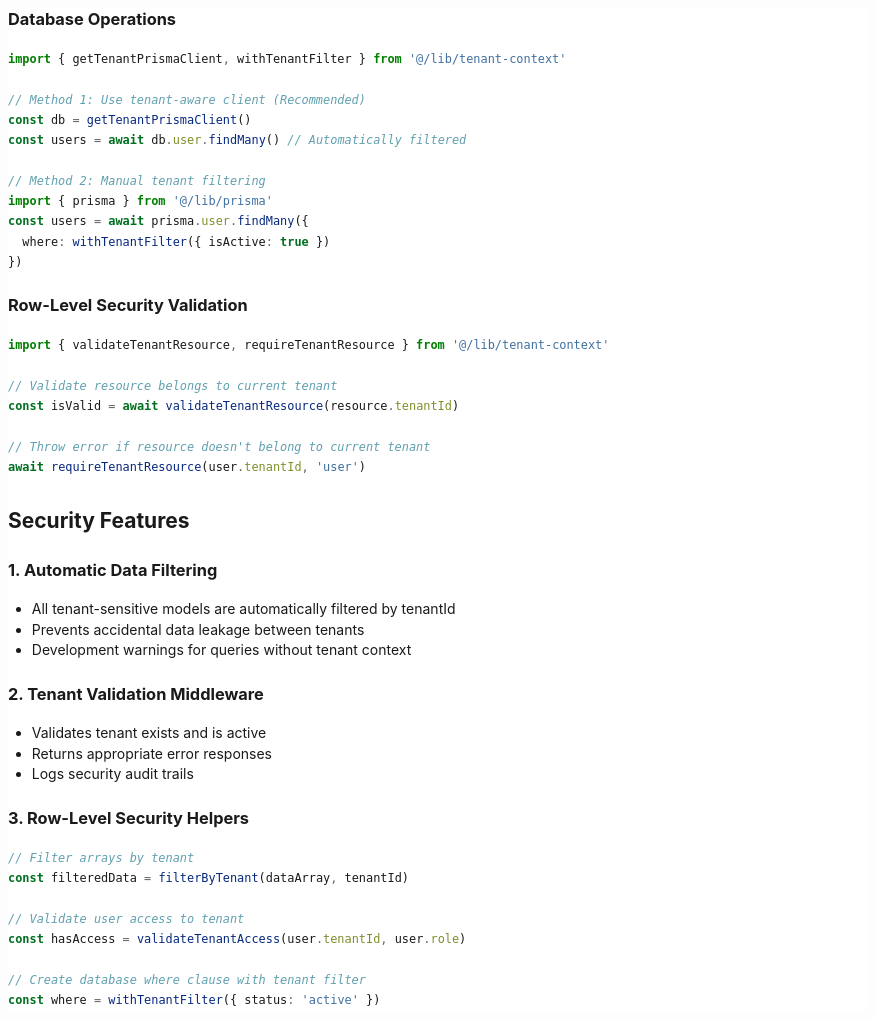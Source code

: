 ### Database Operations
```typescript
import { getTenantPrismaClient, withTenantFilter } from '@/lib/tenant-context'

// Method 1: Use tenant-aware client (Recommended)
const db = getTenantPrismaClient()
const users = await db.user.findMany() // Automatically filtered

// Method 2: Manual tenant filtering
import { prisma } from '@/lib/prisma'
const users = await prisma.user.findMany({
  where: withTenantFilter({ isActive: true })
})
```

### Row-Level Security Validation
```typescript
import { validateTenantResource, requireTenantResource } from '@/lib/tenant-context'

// Validate resource belongs to current tenant
const isValid = await validateTenantResource(resource.tenantId)

// Throw error if resource doesn't belong to current tenant
await requireTenantResource(user.tenantId, 'user')
```

## Security Features

### 1. Automatic Data Filtering
- All tenant-sensitive models are automatically filtered by tenantId
- Prevents accidental data leakage between tenants
- Development warnings for queries without tenant context

### 2. Tenant Validation Middleware
- Validates tenant exists and is active
- Returns appropriate error responses
- Logs security audit trails

### 3. Row-Level Security Helpers
```typescript
// Filter arrays by tenant
const filteredData = filterByTenant(dataArray, tenantId)

// Validate user access to tenant
const hasAccess = validateTenantAccess(user.tenantId, user.role)

// Create database where clause with tenant filter
const where = withTenantFilter({ status: 'active' })
```
